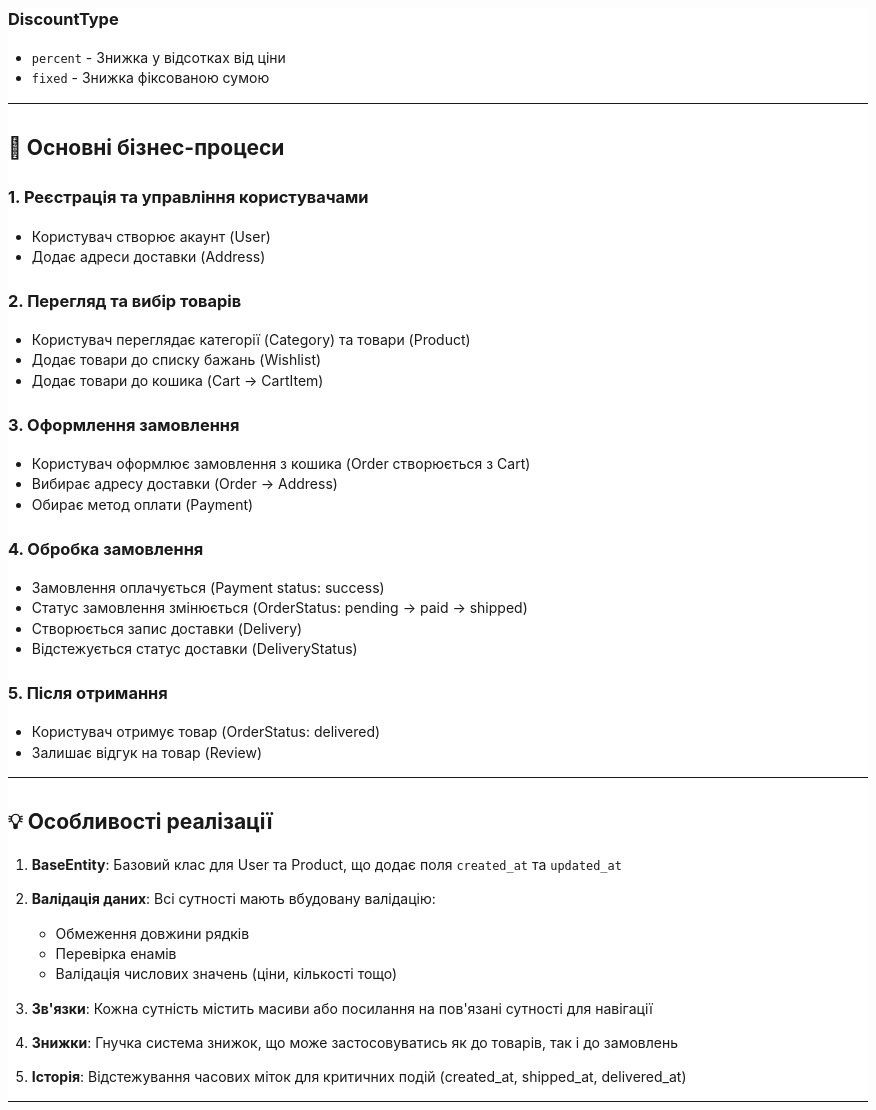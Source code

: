 ### DiscountType
- `percent` - Знижка у відсотках від ціни
- `fixed` - Знижка фіксованою сумою

---

## 🎯 Основні бізнес-процеси

### 1. Реєстрація та управління користувачами
- Користувач створює акаунт (User)
- Додає адреси доставки (Address)

### 2. Перегляд та вибір товарів
- Користувач переглядає категорії (Category) та товари (Product)
- Додає товари до списку бажань (Wishlist)
- Додає товари до кошика (Cart → CartItem)

### 3. Оформлення замовлення
- Користувач оформлює замовлення з кошика (Order створюється з Cart)
- Вибирає адресу доставки (Order → Address)
- Обирає метод оплати (Payment)

### 4. Обробка замовлення
- Замовлення оплачується (Payment status: success)
- Статус замовлення змінюється (OrderStatus: pending → paid → shipped)
- Створюється запис доставки (Delivery)
- Відстежується статус доставки (DeliveryStatus)

### 5. Після отримання
- Користувач отримує товар (OrderStatus: delivered)
- Залишає відгук на товар (Review)

---

## 💡 Особливості реалізації

1. **BaseEntity**: Базовий клас для User та Product, що додає поля `created_at` та `updated_at`

2. **Валідація даних**: Всі сутності мають вбудовану валідацію:
   - Обмеження довжини рядків
   - Перевірка енамів
   - Валідація числових значень (ціни, кількості тощо)

3. **Зв'язки**: Кожна сутність містить масиви або посилання на пов'язані сутності для навігації

4. **Знижки**: Гнучка система знижок, що може застосовуватись як до товарів, так і до замовлень

5. **Історія**: Відстежування часових міток для критичних подій (created_at, shipped_at, delivered_at)

---
